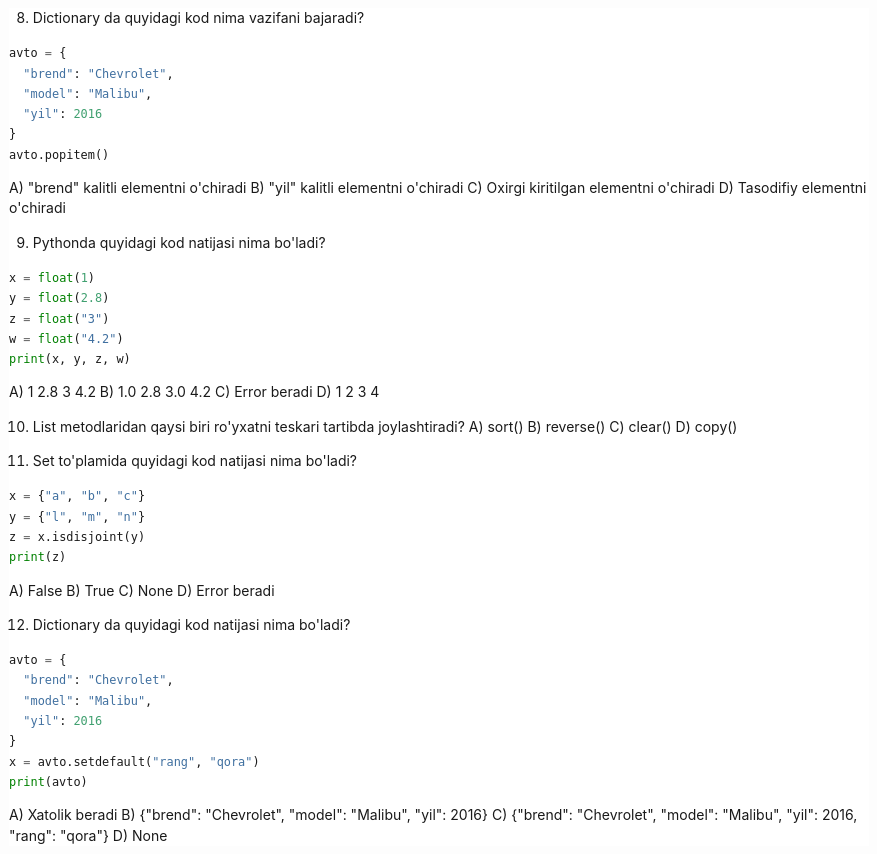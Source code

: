 8. Dictionary da quyidagi kod nima vazifani bajaradi?
```python
avto = {
  "brend": "Chevrolet",
  "model": "Malibu",
  "yil": 2016
}
avto.popitem()
```
A) "brend" kalitli elementni o'chiradi
B) "yil" kalitli elementni o'chiradi
C) Oxirgi kiritilgan elementni o'chiradi
D) Tasodifiy elementni o'chiradi

9. Pythonda quyidagi kod natijasi nima bo'ladi?
```python
x = float(1)     
y = float(2.8)   
z = float("3")   
w = float("4.2")
print(x, y, z, w)
```
A) 1 2.8 3 4.2
B) 1.0 2.8 3.0 4.2
C) Error beradi
D) 1 2 3 4

10. List metodlaridan qaysi biri ro'yxatni teskari tartibda joylashtiradi?
A) sort()
B) reverse()
C) clear()
D) copy()

11. Set to'plamida quyidagi kod natijasi nima bo'ladi?
```python
x = {"a", "b", "c"}
y = {"l", "m", "n"}
z = x.isdisjoint(y)
print(z)
```
A) False
B) True
C) None
D) Error beradi

12. Dictionary da quyidagi kod natijasi nima bo'ladi?
```python
avto = {
  "brend": "Chevrolet",
  "model": "Malibu",
  "yil": 2016
}
x = avto.setdefault("rang", "qora")
print(avto)
```
A) Xatolik beradi
B) {"brend": "Chevrolet", "model": "Malibu", "yil": 2016}
C) {"brend": "Chevrolet", "model": "Malibu", "yil": 2016, "rang": "qora"}
D) None
